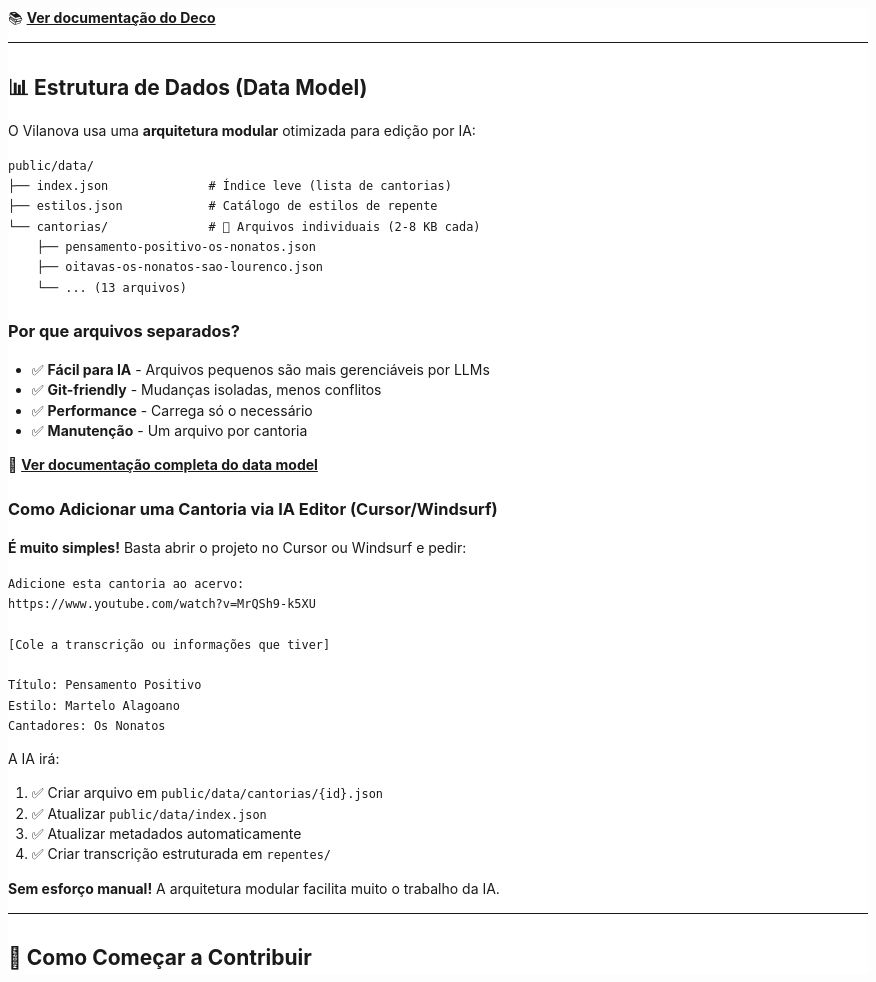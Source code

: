 📚 **[Ver documentação do Deco](https://docs.deco.page)**

---

## 📊 Estrutura de Dados (Data Model)

O Vilanova usa uma **arquitetura modular** otimizada para edição por IA:

```
public/data/
├── index.json              # Índice leve (lista de cantorias)
├── estilos.json            # Catálogo de estilos de repente
└── cantorias/              # 📁 Arquivos individuais (2-8 KB cada)
    ├── pensamento-positivo-os-nonatos.json
    ├── oitavas-os-nonatos-sao-lourenco.json
    └── ... (13 arquivos)
```

### Por que arquivos separados?

- ✅ **Fácil para IA** - Arquivos pequenos são mais gerenciáveis por LLMs
- ✅ **Git-friendly** - Mudanças isoladas, menos conflitos
- ✅ **Performance** - Carrega só o necessário
- ✅ **Manutenção** - Um arquivo por cantoria

📖 **[Ver documentação completa do data model](DATA-MODEL.md)**

### Como Adicionar uma Cantoria via IA Editor (Cursor/Windsurf)

**É muito simples!** Basta abrir o projeto no Cursor ou Windsurf e pedir:

```
Adicione esta cantoria ao acervo:
https://www.youtube.com/watch?v=MrQSh9-k5XU

[Cole a transcrição ou informações que tiver]

Título: Pensamento Positivo
Estilo: Martelo Alagoano
Cantadores: Os Nonatos
```

A IA irá:
1. ✅ Criar arquivo em `public/data/cantorias/{id}.json`
2. ✅ Atualizar `public/data/index.json`
3. ✅ Atualizar metadados automaticamente
4. ✅ Criar transcrição estruturada em `repentes/`

**Sem esforço manual!** A arquitetura modular facilita muito o trabalho da IA.

---

## 🤝 Como Começar a Contribuir
